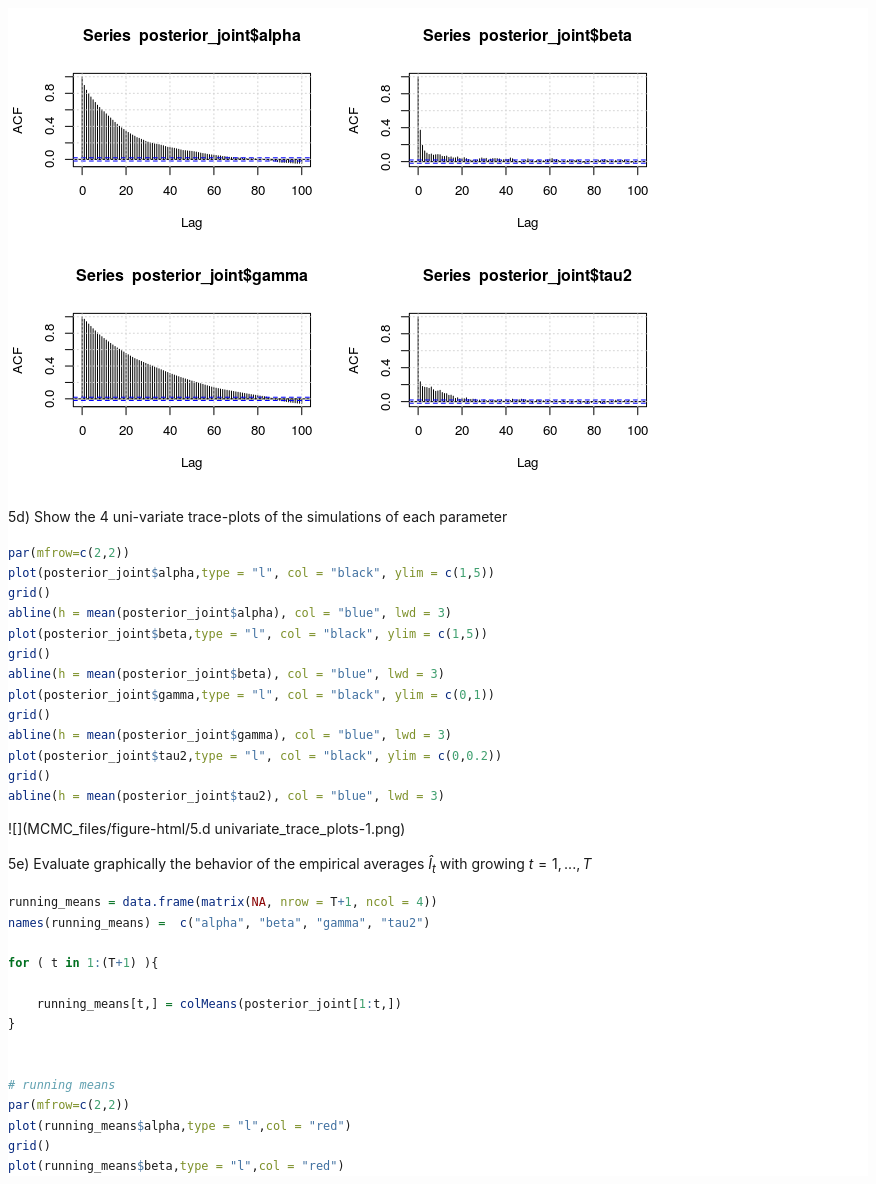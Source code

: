 ![](MCMC_files/figure-html/validation-3.png)

5d)  Show the 4 uni-variate trace-plots of the simulations of each parameter


```r
par(mfrow=c(2,2))
plot(posterior_joint$alpha,type = "l", col = "black", ylim = c(1,5))
grid()
abline(h = mean(posterior_joint$alpha), col = "blue", lwd = 3)
plot(posterior_joint$beta,type = "l", col = "black", ylim = c(1,5))
grid()
abline(h = mean(posterior_joint$beta), col = "blue", lwd = 3)
plot(posterior_joint$gamma,type = "l", col = "black", ylim = c(0,1))
grid()
abline(h = mean(posterior_joint$gamma), col = "blue", lwd = 3)
plot(posterior_joint$tau2,type = "l", col = "black", ylim = c(0,0.2))
grid()
abline(h = mean(posterior_joint$tau2), col = "blue", lwd = 3)
```

![](MCMC_files/figure-html/5.d univariate_trace_plots-1.png)

5e)  Evaluate graphically the behavior of the empirical averages 
$\hat{I}_t$  with growing $t=1,...,T$


```r
running_means = data.frame(matrix(NA, nrow = T+1, ncol = 4))
names(running_means) =  c("alpha", "beta", "gamma", "tau2")

for ( t in 1:(T+1) ){
    
    running_means[t,] = colMeans(posterior_joint[1:t,])
}


# running means
par(mfrow=c(2,2))
plot(running_means$alpha,type = "l",col = "red")
grid()
plot(running_means$beta,type = "l",col = "red")
```